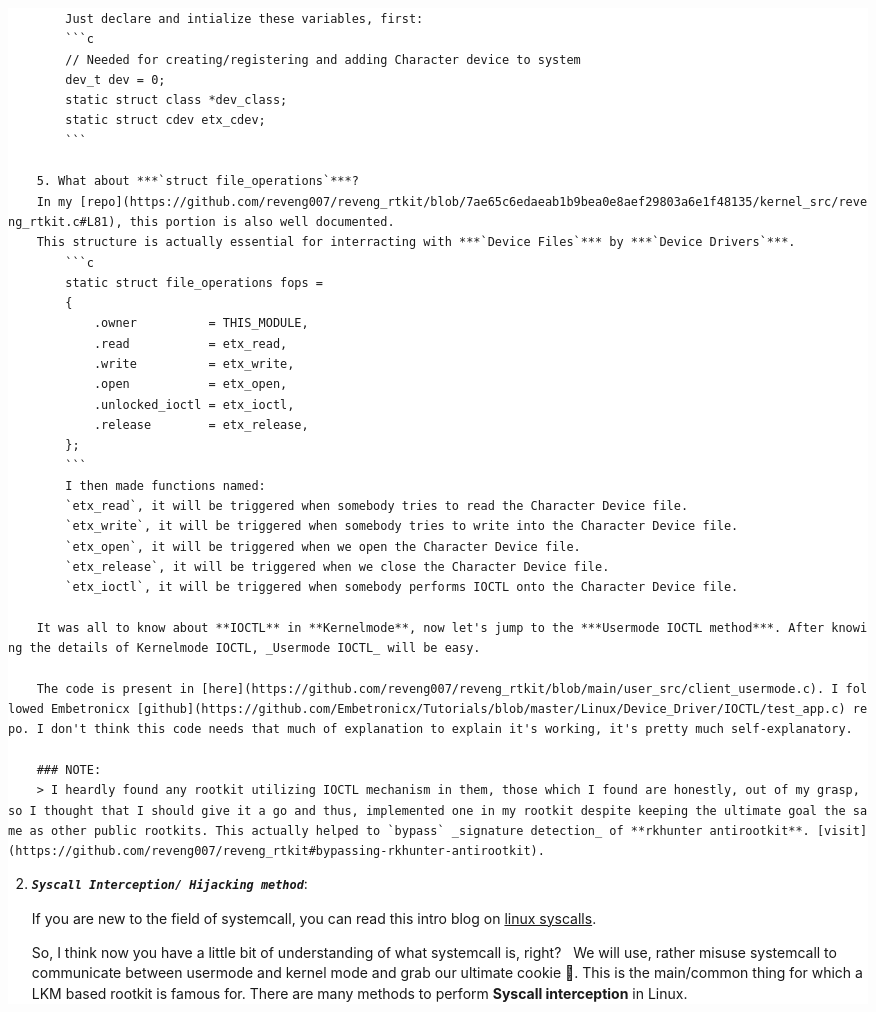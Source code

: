            Just declare and intialize these variables, first:
            ```c
            // Needed for creating/registering and adding Character device to system
            dev_t dev = 0;
            static struct class *dev_class;
            static struct cdev etx_cdev;
            ```

        5. What about ***`struct file_operations`***?
        In my [repo](https://github.com/reveng007/reveng_rtkit/blob/7ae65c6edaeab1b9bea0e8aef29803a6e1f48135/kernel_src/reveng_rtkit.c#L81), this portion is also well documented.
        This structure is actually essential for interracting with ***`Device Files`*** by ***`Device Drivers`***.
            ```c
            static struct file_operations fops =
            {
                .owner          = THIS_MODULE,
                .read           = etx_read,
                .write          = etx_write,
                .open           = etx_open,
                .unlocked_ioctl = etx_ioctl,
                .release        = etx_release,
            };
            ```
            I then made functions named:
            `etx_read`, it will be triggered when somebody tries to read the Character Device file.
            `etx_write`, it will be triggered when somebody tries to write into the Character Device file.
            `etx_open`, it will be triggered when we open the Character Device file.
            `etx_release`, it will be triggered when we close the Character Device file.
            `etx_ioctl`, it will be triggered when somebody performs IOCTL onto the Character Device file.

        It was all to know about **IOCTL** in **Kernelmode**, now let's jump to the ***Usermode IOCTL method***. After knowing the details of Kernelmode IOCTL, _Usermode IOCTL_ will be easy.

        The code is present in [here](https://github.com/reveng007/reveng_rtkit/blob/main/user_src/client_usermode.c). I followed Embetronicx [github](https://github.com/Embetronicx/Tutorials/blob/master/Linux/Device_Driver/IOCTL/test_app.c) repo. I don't think this code needs that much of explanation to explain it's working, it's pretty much self-explanatory.

        ### NOTE:
        > I heardly found any rootkit utilizing IOCTL mechanism in them, those which I found are honestly, out of my grasp, so I thought that I should give it a go and thus, implemented one in my rootkit despite keeping the ultimate goal the same as other public rootkits. This actually helped to `bypass` _signature detection_ of **rkhunter antirootkit**. [visit](https://github.com/reveng007/reveng_rtkit#bypassing-rkhunter-antirootkit).

  2. ***`Syscall Interception/ Hijacking method`***:

      If you are new to the field of systemcall, you can read this intro blog on [linux syscalls](https://www.geeksforgeeks.org/introduction-of-system-call/).

      So, I think now you have a little bit of understanding of what systemcall is, right?
&nbsp;
We will use, rather misuse systemcall to communicate between usermode and kernel mode and grab our ultimate cookie :cookie:.
      This is the main/common thing for which a LKM based rootkit is famous for. There are many methods to perform **Syscall interception** in Linux.
